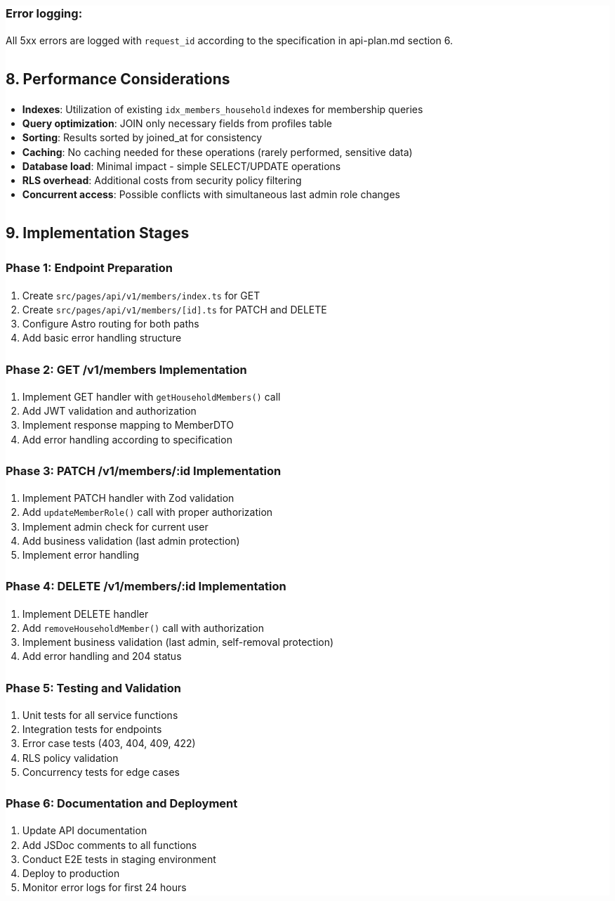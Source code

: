 ### Error logging:
All 5xx errors are logged with `request_id` according to the specification in api-plan.md section 6.

## 8. Performance Considerations
- **Indexes**: Utilization of existing `idx_members_household` indexes for membership queries
- **Query optimization**: JOIN only necessary fields from profiles table
- **Sorting**: Results sorted by joined_at for consistency
- **Caching**: No caching needed for these operations (rarely performed, sensitive data)
- **Database load**: Minimal impact - simple SELECT/UPDATE operations
- **RLS overhead**: Additional costs from security policy filtering
- **Concurrent access**: Possible conflicts with simultaneous last admin role changes

## 9. Implementation Stages

### Phase 1: Endpoint Preparation
1. Create `src/pages/api/v1/members/index.ts` for GET
2. Create `src/pages/api/v1/members/[id].ts` for PATCH and DELETE
3. Configure Astro routing for both paths
4. Add basic error handling structure

### Phase 2: GET /v1/members Implementation
1. Implement GET handler with `getHouseholdMembers()` call
2. Add JWT validation and authorization
3. Implement response mapping to MemberDTO
4. Add error handling according to specification

### Phase 3: PATCH /v1/members/:id Implementation
1. Implement PATCH handler with Zod validation
2. Add `updateMemberRole()` call with proper authorization
3. Implement admin check for current user
4. Add business validation (last admin protection)
5. Implement error handling

### Phase 4: DELETE /v1/members/:id Implementation
1. Implement DELETE handler
2. Add `removeHouseholdMember()` call with authorization
3. Implement business validation (last admin, self-removal protection)
4. Add error handling and 204 status

### Phase 5: Testing and Validation
1. Unit tests for all service functions
2. Integration tests for endpoints
3. Error case tests (403, 404, 409, 422)
4. RLS policy validation
5. Concurrency tests for edge cases

### Phase 6: Documentation and Deployment
1. Update API documentation
2. Add JSDoc comments to all functions
3. Conduct E2E tests in staging environment
4. Deploy to production
5. Monitor error logs for first 24 hours
